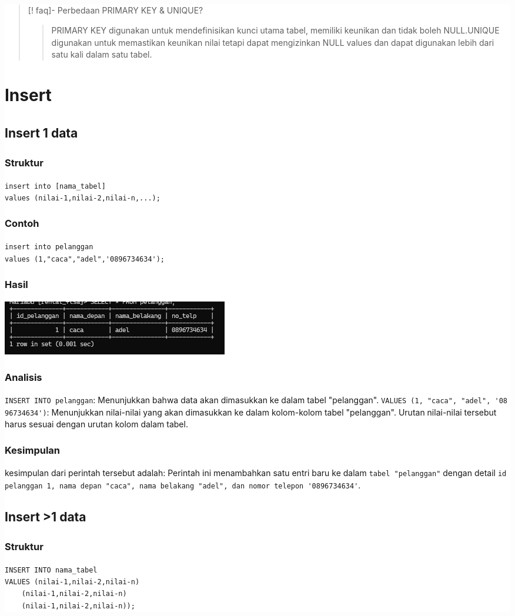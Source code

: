 > [! faq]- Perbedaan PRIMARY KEY & UNIQUE?
>> PRIMARY KEY digunakan untuk mendefinisikan kunci utama tabel, memiliki keunikan dan tidak boleh NULL.UNIQUE digunakan untuk memastikan keunikan nilai tetapi dapat mengizinkan NULL values dan dapat digunakan lebih dari satu kali dalam satu tabel.

# Insert

## Insert 1 data
### Struktur
```mysql
insert into [nama_tabel]
values (nilai-1,nilai-2,nilai-n,...);
```

### Contoh
```mysql
insert into pelanggan 
values (1,"caca","adel",'0896734634'); 
```

### Hasil
![](asetbd/bd13.png)

### Analisis
`INSERT INTO pelanggan`: Menunjukkan bahwa data akan dimasukkan ke dalam tabel "pelanggan".
`VALUES (1, "caca", "adel", '0896734634')`: Menunjukkan nilai-nilai yang akan dimasukkan ke dalam kolom-kolom tabel "pelanggan". Urutan nilai-nilai tersebut harus sesuai dengan urutan kolom dalam tabel.

### Kesimpulan
kesimpulan dari perintah tersebut adalah: Perintah ini menambahkan satu entri baru ke dalam `tabel "pelanggan"` dengan detail `id pelanggan 1, nama depan "caca", nama belakang "adel", dan nomor telepon '0896734634'`.

## Insert >1 data
### Struktur 
```mysql
INSERT INTO nama_tabel
VALUES (nilai-1,nilai-2,nilai-n)
	(nilai-1,nilai-2,nilai-n)
	(nilai-1,nilai-2,nilai-n));
```
